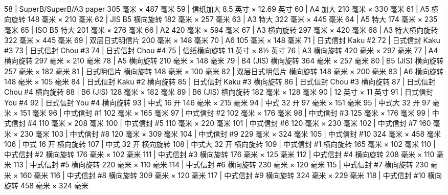 58  | SuperB/SuperB/A3 paper 305 毫米 × 487 毫米
59  | 信纸加大 8.5 英寸 × 12.69 英寸
60  | A4 加大 210 毫米 × 330 毫米
61  | A5 横向旋转 148 毫米 × 210 毫米
62  | JIS B5 横向旋转 182 毫米 × 257 毫米
63  | A3 特大 322 毫米 × 445 毫米
64  | A5 特大 174 毫米 × 235 毫米
65  | ISO B5 特大 201 毫米 × 276 毫米
66  | A2 420 毫米 × 594 毫米
67  | A3 横向旋转 297 毫米 × 420 毫米
68  | A3 特大横向旋转 322 毫米 × 445 毫米
69  | 双层日式明信片 200 毫米 × 148 毫米
70  | A6 105 毫米 × 148 毫米
71  | 日式信封 Kaku #2
72  | 日式信封 Kaku #3
73  | 日式信封 Chou #3
74  | 日式信封 Chou #4
75  | 信纸横向旋转 11 英寸 × 8½ 英寸
76  | A3 横向旋转 420 毫米 × 297 毫米
77  | A4 横向旋转 297 毫米 × 210 毫米
78  | A5 横向旋转 210 毫米 × 148 毫米
79  | B4 (JIS) 横向旋转 364 毫米 × 257 毫米
80  | B5 (JIS) 横向旋转 257 毫米 × 182 毫米
81  | 日式明信片 横向旋转 148 毫米 × 100 毫米
82  | 双层日式明信片 横向旋转 148 毫米 × 200 毫米
83  | A6 横向旋转 148 毫米 × 105 毫米
84  | 日式信封 Kaku #2 横向旋转
85  | 日式信封 Kaku #3 横向旋转
86  | 日式信封 Chou #3 横向旋转
87  | 日式信封 Chou #4 横向旋转
88  | B6 (JIS) 128 毫米 × 182 毫米
89  | B6 (JIS) 横向旋转 182 毫米 × 128 毫米
90  | 12 英寸 × 11 英寸
91  | 日式信封 You #4
92  | 日式信封 You #4 横向旋转
93  | 中式 16 开 146 毫米 × 215 毫米
94  | 中式 32 开 97 毫米 × 151 毫米
95  | 中式大 32 开 97 毫米 × 151 毫米
96  | 中式信封 #1 102 毫米 × 165 毫米
97  | 中式信封 #2 102 毫米 × 176 毫米
98  | 中式信封 #3 125 毫米 × 176 毫米
99  | 中式信封 #4 110 毫米 × 208 毫米
100 | 中式信封 #5 110 毫米 × 220 毫米
101 | 中式信封 #6 120 毫米 × 230 毫米
102 | 中式信封 #7 160 毫米 × 230 毫米
103 | 中式信封 #8 120 毫米 × 309 毫米
104 | 中式信封 #9 229 毫米 × 324 毫米
105 | 中式信封 #10 324 毫米 × 458 毫米
106 | 中式 16 开 横向旋转
107 | 中式 32 开 横向旋转
108 | 中式大 32 开 横向旋转
109 | 中式信封 #1 横向旋转 165 毫米 × 102 毫米
110 | 中式信封 #2 横向旋转 176 毫米 × 102 毫米
111 | 中式信封 #3 横向旋转 176 毫米 × 125 毫米
112 | 中式信封 #4 横向旋转 208 毫米 × 110 毫米
113 | 中式信封 #5 横向旋转 220 毫米 × 110 毫米
114 | 中式信封 #6 横向旋转 230 毫米 × 120 毫米
115 | 中式信封 #7 横向旋转 230 毫米 × 160 毫米
116 | 中式信封 #8 横向旋转 309 毫米 × 120 毫米
117 | 中式信封 #9 横向旋转 324 毫米 × 229 毫米
118 | 中式信封 #10 横向旋转 458 毫米 × 324 毫米

